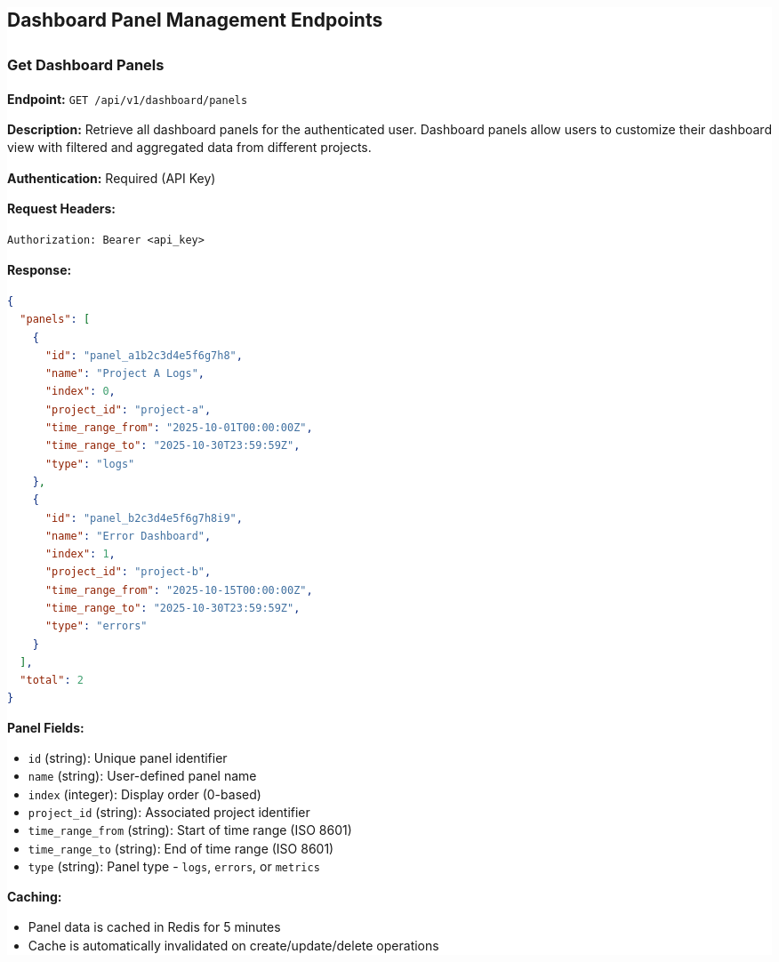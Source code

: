 
## Dashboard Panel Management Endpoints

### Get Dashboard Panels

**Endpoint:** `GET /api/v1/dashboard/panels`

**Description:** Retrieve all dashboard panels for the authenticated user. Dashboard panels allow users to customize their dashboard view with filtered and aggregated data from different projects.

**Authentication:** Required (API Key)

**Request Headers:**
```
Authorization: Bearer <api_key>
```

**Response:**

```json
{
  "panels": [
    {
      "id": "panel_a1b2c3d4e5f6g7h8",
      "name": "Project A Logs",
      "index": 0,
      "project_id": "project-a",
      "time_range_from": "2025-10-01T00:00:00Z",
      "time_range_to": "2025-10-30T23:59:59Z",
      "type": "logs"
    },
    {
      "id": "panel_b2c3d4e5f6g7h8i9",
      "name": "Error Dashboard",
      "index": 1,
      "project_id": "project-b",
      "time_range_from": "2025-10-15T00:00:00Z",
      "time_range_to": "2025-10-30T23:59:59Z",
      "type": "errors"
    }
  ],
  "total": 2
}
```

**Panel Fields:**
- `id` (string): Unique panel identifier
- `name` (string): User-defined panel name
- `index` (integer): Display order (0-based)
- `project_id` (string): Associated project identifier
- `time_range_from` (string): Start of time range (ISO 8601)
- `time_range_to` (string): End of time range (ISO 8601)
- `type` (string): Panel type - `logs`, `errors`, or `metrics`

**Caching:**
- Panel data is cached in Redis for 5 minutes
- Cache is automatically invalidated on create/update/delete operations

